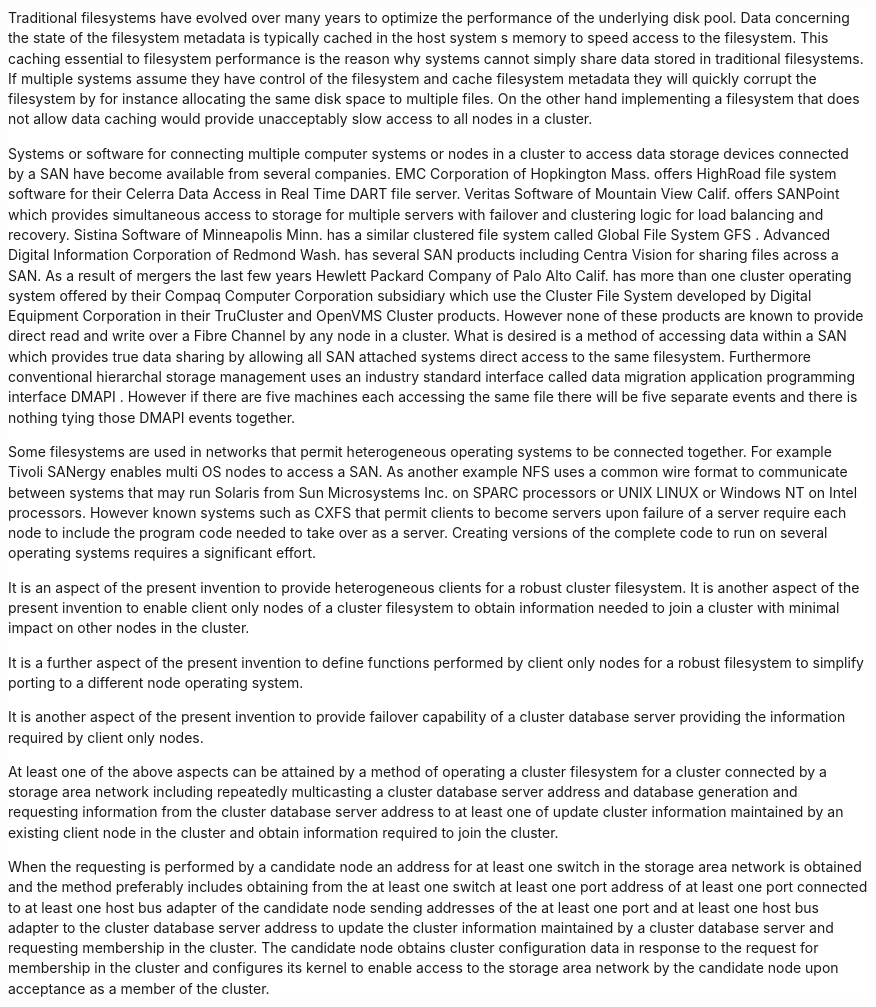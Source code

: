 Traditional filesystems have evolved over many years to optimize the performance of the underlying disk pool. Data concerning the state of the filesystem metadata is typically cached in the host system s memory to speed access to the filesystem. This caching essential to filesystem performance is the reason why systems cannot simply share data stored in traditional filesystems. If multiple systems assume they have control of the filesystem and cache filesystem metadata they will quickly corrupt the filesystem by for instance allocating the same disk space to multiple files. On the other hand implementing a filesystem that does not allow data caching would provide unacceptably slow access to all nodes in a cluster.

Systems or software for connecting multiple computer systems or nodes in a cluster to access data storage devices connected by a SAN have become available from several companies. EMC Corporation of Hopkington Mass. offers HighRoad file system software for their Celerra Data Access in Real Time DART file server. Veritas Software of Mountain View Calif. offers SANPoint which provides simultaneous access to storage for multiple servers with failover and clustering logic for load balancing and recovery. Sistina Software of Minneapolis Minn. has a similar clustered file system called Global File System GFS . Advanced Digital Information Corporation of Redmond Wash. has several SAN products including Centra Vision for sharing files across a SAN. As a result of mergers the last few years Hewlett Packard Company of Palo Alto Calif. has more than one cluster operating system offered by their Compaq Computer Corporation subsidiary which use the Cluster File System developed by Digital Equipment Corporation in their TruCluster and OpenVMS Cluster products. However none of these products are known to provide direct read and write over a Fibre Channel by any node in a cluster. What is desired is a method of accessing data within a SAN which provides true data sharing by allowing all SAN attached systems direct access to the same filesystem. Furthermore conventional hierarchal storage management uses an industry standard interface called data migration application programming interface DMAPI . However if there are five machines each accessing the same file there will be five separate events and there is nothing tying those DMAPI events together.

Some filesystems are used in networks that permit heterogeneous operating systems to be connected together. For example Tivoli SANergy enables multi OS nodes to access a SAN. As another example NFS uses a common wire format to communicate between systems that may run Solaris from Sun Microsystems Inc. on SPARC processors or UNIX LINUX or Windows NT on Intel processors. However known systems such as CXFS that permit clients to become servers upon failure of a server require each node to include the program code needed to take over as a server. Creating versions of the complete code to run on several operating systems requires a significant effort.

It is an aspect of the present invention to provide heterogeneous clients for a robust cluster filesystem. It is another aspect of the present invention to enable client only nodes of a cluster filesystem to obtain information needed to join a cluster with minimal impact on other nodes in the cluster.

It is a further aspect of the present invention to define functions performed by client only nodes for a robust filesystem to simplify porting to a different node operating system.

It is another aspect of the present invention to provide failover capability of a cluster database server providing the information required by client only nodes.

At least one of the above aspects can be attained by a method of operating a cluster filesystem for a cluster connected by a storage area network including repeatedly multicasting a cluster database server address and database generation and requesting information from the cluster database server address to at least one of update cluster information maintained by an existing client node in the cluster and obtain information required to join the cluster.

When the requesting is performed by a candidate node an address for at least one switch in the storage area network is obtained and the method preferably includes obtaining from the at least one switch at least one port address of at least one port connected to at least one host bus adapter of the candidate node sending addresses of the at least one port and at least one host bus adapter to the cluster database server address to update the cluster information maintained by a cluster database server and requesting membership in the cluster. The candidate node obtains cluster configuration data in response to the request for membership in the cluster and configures its kernel to enable access to the storage area network by the candidate node upon acceptance as a member of the cluster.
